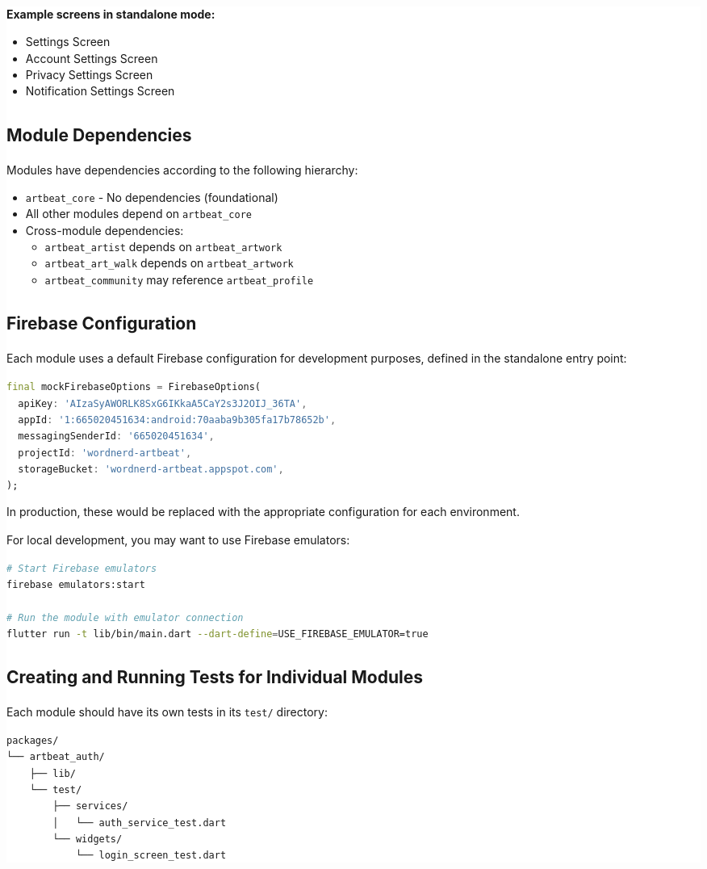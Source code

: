 **Example screens in standalone mode:**
- Settings Screen
- Account Settings Screen
- Privacy Settings Screen
- Notification Settings Screen

## Module Dependencies

Modules have dependencies according to the following hierarchy:

- `artbeat_core` - No dependencies (foundational)
- All other modules depend on `artbeat_core`
- Cross-module dependencies:
  - `artbeat_artist` depends on `artbeat_artwork`
  - `artbeat_art_walk` depends on `artbeat_artwork`
  - `artbeat_community` may reference `artbeat_profile`

## Firebase Configuration

Each module uses a default Firebase configuration for development purposes, defined in the standalone entry point:

```dart
final mockFirebaseOptions = FirebaseOptions(
  apiKey: 'AIzaSyAWORLK8SxG6IKkaA5CaY2s3J2OIJ_36TA',
  appId: '1:665020451634:android:70aaba9b305fa17b78652b',
  messagingSenderId: '665020451634',
  projectId: 'wordnerd-artbeat',
  storageBucket: 'wordnerd-artbeat.appspot.com',
);
```

In production, these would be replaced with the appropriate configuration for each environment.

For local development, you may want to use Firebase emulators:

```bash
# Start Firebase emulators
firebase emulators:start

# Run the module with emulator connection
flutter run -t lib/bin/main.dart --dart-define=USE_FIREBASE_EMULATOR=true
```

## Creating and Running Tests for Individual Modules

Each module should have its own tests in its `test/` directory:

```
packages/
└── artbeat_auth/
    ├── lib/
    └── test/
        ├── services/
        │   └── auth_service_test.dart
        └── widgets/
            └── login_screen_test.dart
```
